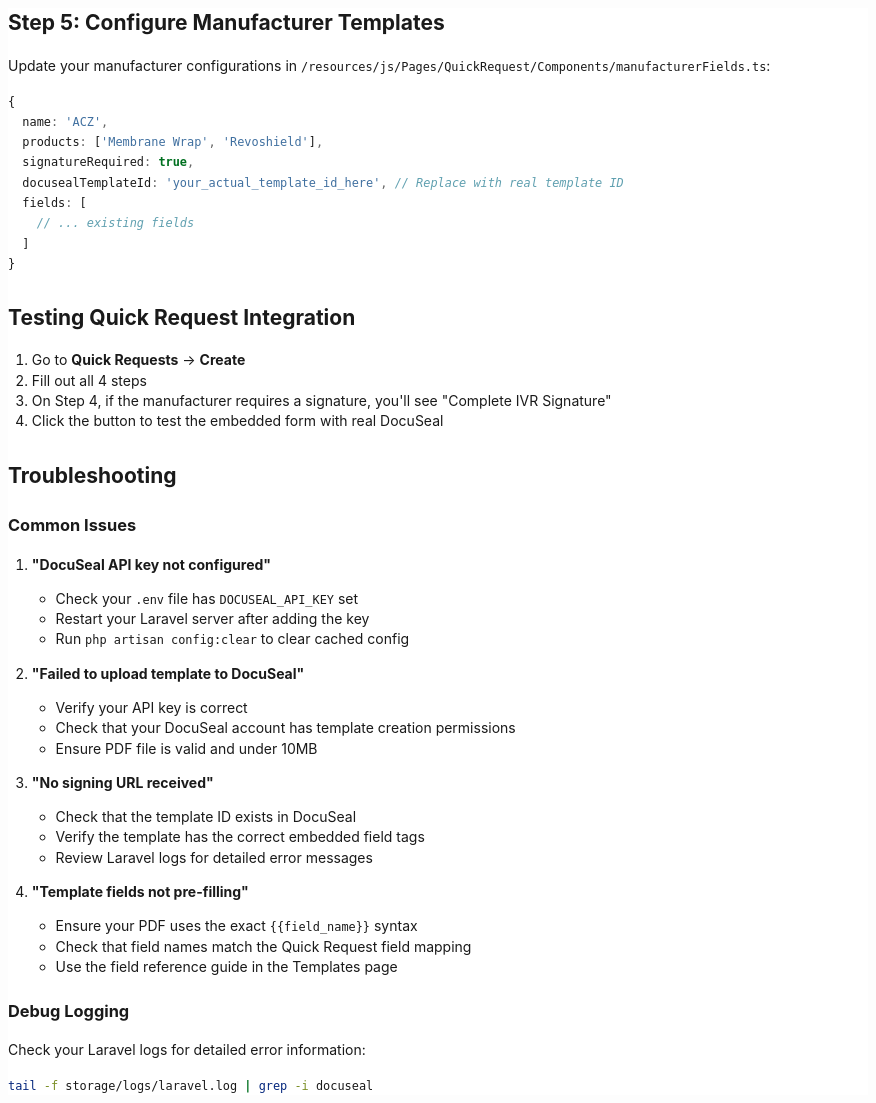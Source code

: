 ## Step 5: Configure Manufacturer Templates

Update your manufacturer configurations in `/resources/js/Pages/QuickRequest/Components/manufacturerFields.ts`:

```typescript
{
  name: 'ACZ',
  products: ['Membrane Wrap', 'Revoshield'],
  signatureRequired: true,
  docusealTemplateId: 'your_actual_template_id_here', // Replace with real template ID
  fields: [
    // ... existing fields
  ]
}
```

## Testing Quick Request Integration

1. Go to **Quick Requests** → **Create**
2. Fill out all 4 steps
3. On Step 4, if the manufacturer requires a signature, you'll see "Complete IVR Signature"
4. Click the button to test the embedded form with real DocuSeal

## Troubleshooting

### Common Issues

1. **"DocuSeal API key not configured"**
   - Check your `.env` file has `DOCUSEAL_API_KEY` set
   - Restart your Laravel server after adding the key
   - Run `php artisan config:clear` to clear cached config

2. **"Failed to upload template to DocuSeal"**
   - Verify your API key is correct
   - Check that your DocuSeal account has template creation permissions
   - Ensure PDF file is valid and under 10MB

3. **"No signing URL received"**
   - Check that the template ID exists in DocuSeal
   - Verify the template has the correct embedded field tags
   - Review Laravel logs for detailed error messages

4. **"Template fields not pre-filling"**
   - Ensure your PDF uses the exact `{{field_name}}` syntax
   - Check that field names match the Quick Request field mapping
   - Use the field reference guide in the Templates page

### Debug Logging

Check your Laravel logs for detailed error information:

```bash
tail -f storage/logs/laravel.log | grep -i docuseal
```
